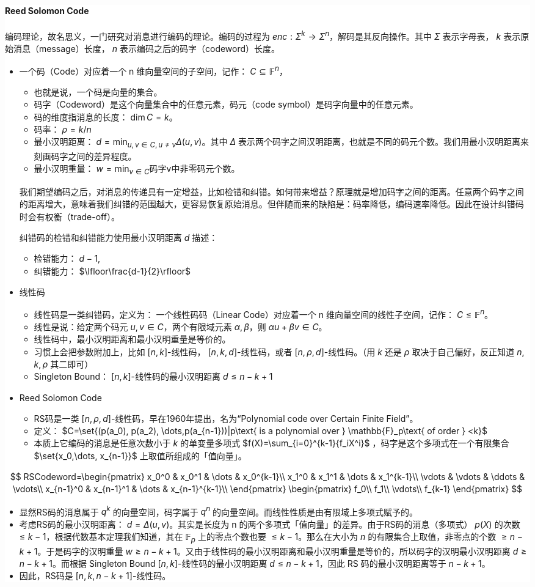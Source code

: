 #### Reed Solomon Code

编码理论，故名思义，一门研究对消息进行编码的理论。编码的过程为 $enc:\Sigma^k\rightarrow\Sigma^n$，解码是其反向操作。其中 $\Sigma$ 表示字母表， $k$ 表示原始消息（message）长度， $n$ 表示编码之后的码字（codeword）长度。

- 一个码（Code）对应着一个 n 维向量空间的子空间，记作： $C\subseteq\mathbb{F}^n$，
  
  - 也就是说，一个码是向量的集合。
  - 码字（Codeword）是这个向量集合中的任意元素，码元（code symbol）是码字向量中的任意元素。
  - 码的维度指消息的长度： $\dim C=k$。
  - 码率： $\rho=k/n$
  - 最小汉明距离： $d=\min_{u,v\in C, u\ne v}\Delta(u,v)$。其中 $\Delta$ 表示两个码字之间汉明距离，也就是不同的码元个数。我们用最小汉明距离来刻画码字之间的差异程度。
  - 最小汉明重量： $w=\min_{v\in C}\text{码字v中非零码元个数}$。
  
  我们期望编码之后，对消息的传递具有一定增益，比如检错和纠错。如何带来增益？原理就是增加码字之间的距离。任意两个码字之间的距离增大，意味着我们纠错的范围越大，更容易恢复原始消息。但伴随而来的缺陷是：码率降低，编码速率降低。因此在设计纠错码时会有权衡（trade-off）。

  纠错码的检错和纠错能力使用最小汉明距离 $d$ 描述：
  - 检错能力： $d-1$,
  - 纠错能力： $\lfloor\frac{d-1}{2}\rfloor$

- 线性码
  - 线性码是一类纠错码，定义为： 一个线性码码（Linear Code）对应着一个 n 维向量空间的线性子空间，记作： $C\leqslant\mathbb{F}^n$。
  - 线性是说：给定两个码元 $u,v\in C$，两个有限域元素 $\alpha, \beta$，则 $\alpha u+\beta v\in C$。
  - 线性码中，最小汉明距离和最小汉明重量是等价的。
  - 习惯上会把参数附加上，比如 $[n, k]$-线性码， $[n, k, d]$-线性码，或者 $[n, \rho, d]$-线性码。（用 $k$ 还是 $\rho$ 取决于自己偏好，反正知道 $n,k,\rho$ 其二即可）
  - Singleton Bound： $[n,k]$-线性码的最小汉明距离 $d\le n-k+1$
  
- Reed Solomon Code
  
  - RS码是一类 $[n, \rho, d]$-线性码，早在1960年提出，名为“Polynomial code over Certain Finite Field”。
  - 定义： $C=\set{(p(a_0), p(a_2), \dots,p(a_{n-1}))|p\text{ is a polynomial over } \mathbb{F}_p\text{ of order } <k}$
  - 本质上它编码的消息是任意次数小于 $k$ 的单变量多项式 $f(X)=\sum_{i=0}^{k-1}{f_iX^i}$ ，码字是这个多项式在一个有限集合 $\set{x_0,\dots, x_{n-1}}$ 上取值所组成的「值向量」。
  
$$
    RSCodeword=\begin{pmatrix}
    x_0^0 & x_0^1 & \dots & x_0^{k-1}\\
    x_1^0 & x_1^1 & \dots & x_1^{k-1}\\
    \vdots & \vdots & \ddots & \vdots\\
    x_{n-1}^0 & x_{n-1}^1 & \dots & x_{n-1}^{k-1}\\
    \end{pmatrix}
    \begin{pmatrix}
    f_0\\
    f_1\\
    \vdots\\
    f_{k-1}
    \end{pmatrix}
$$

  - 显然RS码的消息属于 $q^k$ 的向量空间，码字属于 $q^n$ 的向量空间。而线性性质是由有限域上多项式赋予的。
  - 考虑RS码的最小汉明距离： $d=\Delta(u,v)$。其实是长度为 n 的两个多项式「值向量」的差异。由于RS码的消息（多项式） $p(X)$ 的次数 $\le k-1$，根据代数基本定理我们知道，其在 $\mathbb{F}_p$ 上的零点个数也要 $\le k-1$。那么在大小为 $n$ 的有限集合上取值，非零点的个数 $\ge n-k+1$。于是码字的汉明重量 $w\ge n-k+1$。又由于线性码的最小汉明距离和最小汉明重量是等价的，所以码字的汉明最小汉明距离 $d\ge n-k+1$。而根据 Singleton Bound $[n,k]$-线性码的最小汉明距离 $d\le n-k+1$，因此 RS 码的最小汉明距离等于 $n-k+1$。
  - 因此，RS码是 $[n,k,n-k+1]$-线性码。
